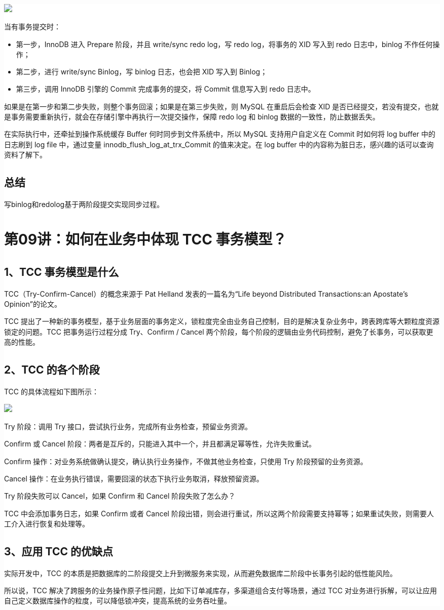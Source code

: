 ![](../../pic/2020-05-02-11-01-38.png)

当有事务提交时：

- 第一步，InnoDB 进入 Prepare 阶段，并且 write/sync redo log，写 redo log，将事务的 XID 写入到 redo 日志中，binlog 不作任何操作；

- 第二步，进行 write/sync Binlog，写 binlog 日志，也会把 XID 写入到 Binlog；

- 第三步，调用 InnoDB 引擎的 Commit 完成事务的提交，将 Commit 信息写入到 redo 日志中。

如果是在第一步和第二步失败，则整个事务回滚；如果是在第三步失败，则 MySQL 在重启后会检查 XID 是否已经提交，若没有提交，也就是事务需要重新执行，就会在存储引擎中再执行一次提交操作，保障 redo log 和 binlog 数据的一致性，防止数据丢失。

在实际执行中，还牵扯到操作系统缓存 Buffer 何时同步到文件系统中，所以 MySQL 支持用户自定义在 Commit 时如何将 log buffer 中的日志刷到 log file 中，通过变量 innodb_flush_log_at_trx_Commit 的值来决定。在 log buffer 中的内容称为脏日志，感兴趣的话可以查询资料了解下。

## 总结

写binlog和redolog基于两阶段提交实现同步过程。



# 第09讲：如何在业务中体现 TCC 事务模型？


## 1、TCC 事务模型是什么

TCC（Try-Confirm-Cancel）的概念来源于 Pat Helland 发表的一篇名为“Life beyond Distributed Transactions:an Apostate’s Opinion”的论文。

TCC 提出了一种新的事务模型，基于业务层面的事务定义，锁粒度完全由业务自己控制，目的是解决复杂业务中，跨表跨库等大颗粒度资源锁定的问题。TCC 把事务运行过程分成 Try、Confirm / Cancel 两个阶段，每个阶段的逻辑由业务代码控制，避免了长事务，可以获取更高的性能。

## 2、TCC 的各个阶段

TCC 的具体流程如下图所示：

![](../../pic/2020-05-02-11-25-05.png)

Try 阶段：调用 Try 接口，尝试执行业务，完成所有业务检查，预留业务资源。

Confirm 或 Cancel 阶段：两者是互斥的，只能进入其中一个，并且都满足幂等性，允许失败重试。

Confirm 操作：对业务系统做确认提交，确认执行业务操作，不做其他业务检查，只使用 Try 阶段预留的业务资源。

Cancel 操作：在业务执行错误，需要回滚的状态下执行业务取消，释放预留资源。

Try 阶段失败可以 Cancel，如果 Confirm 和 Cancel 阶段失败了怎么办？

TCC 中会添加事务日志，如果 Confirm 或者 Cancel 阶段出错，则会进行重试，所以这两个阶段需要支持幂等；如果重试失败，则需要人工介入进行恢复和处理等。

## 3、应用 TCC 的优缺点

实际开发中，TCC 的本质是把数据库的二阶段提交上升到微服务来实现，从而避免数据库二阶段中长事务引起的低性能风险。

所以说，TCC 解决了跨服务的业务操作原子性问题，比如下订单减库存，多渠道组合支付等场景，通过 TCC 对业务进行拆解，可以让应用自己定义数据库操作的粒度，可以降低锁冲突，提高系统的业务吞吐量。

